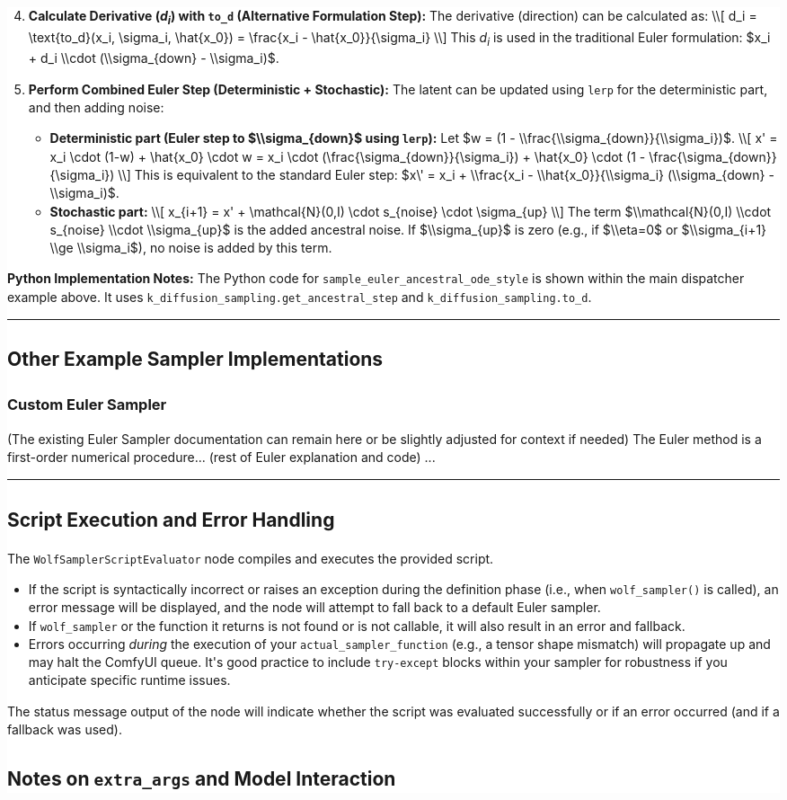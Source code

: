 4. **Calculate Derivative ($d_i$) with `to_d` (Alternative Formulation Step):**
    The derivative (direction) can be calculated as:
    \\\\[ d_i = \\text{to_d}(x_i, \\sigma_i, \\hat{x_0}) = \\frac{x_i - \\hat{x_0}}{\\sigma_i} \\\\]
    This $d_i$ is used in the traditional Euler formulation: $x_i + d_i \\cdot (\\sigma_{down} - \\sigma_i)$.

5. **Perform Combined Euler Step (Deterministic + Stochastic):**
    The latent can be updated using `lerp` for the deterministic part, and then adding noise:
    * **Deterministic part (Euler step to $\\sigma_{down}$ using `lerp`):**
        Let $w = (1 - \\frac{\\sigma_{down}}{\\sigma_i})$.
        \\\\[ x\' = x_i \\cdot (1-w) + \\hat{x_0} \\cdot w = x_i \\cdot (\\frac{\\sigma_{down}}{\\sigma_i}) + \\hat{x_0} \\cdot (1 - \\frac{\\sigma_{down}}{\\sigma_i}) \\\\]
        This is equivalent to the standard Euler step: $x\' = x_i + \\frac{x_i - \\hat{x_0}}{\\sigma_i} (\\sigma_{down} - \\sigma_i)$.
    * **Stochastic part:**
        \\\\[ x_{i+1} = x\' + \\mathcal{N}(0,I) \\cdot s_{noise} \\cdot \\sigma_{up} \\\\]
    The term $\\mathcal{N}(0,I) \\cdot s_{noise} \\cdot \\sigma_{up}$ is the added ancestral noise. If $\\sigma_{up}$ is zero (e.g., if $\\eta=0$ or $\\sigma_{i+1} \\ge \\sigma_i$), no noise is added by this term.

**Python Implementation Notes:**
The Python code for `sample_euler_ancestral_ode_style` is shown within the main dispatcher example above. It uses `k_diffusion_sampling.get_ancestral_step` and `k_diffusion_sampling.to_d`.

---

## Other Example Sampler Implementations

### Custom Euler Sampler

(The existing Euler Sampler documentation can remain here or be slightly adjusted for context if needed)
The Euler method is a first-order numerical procedure... (rest of Euler explanation and code) ...

---

## Script Execution and Error Handling

The `WolfSamplerScriptEvaluator` node compiles and executes the provided script.

* If the script is syntactically incorrect or raises an exception during the definition phase (i.e., when `wolf_sampler()` is called), an error message will be displayed, and the node will attempt to fall back to a default Euler sampler.
* If `wolf_sampler` or the function it returns is not found or is not callable, it will also result in an error and fallback.
* Errors occurring *during* the execution of your `actual_sampler_function` (e.g., a tensor shape mismatch) will propagate up and may halt the ComfyUI queue. It's good practice to include `try-except` blocks within your sampler for robustness if you anticipate specific runtime issues.

The status message output of the node will indicate whether the script was evaluated successfully or if an error occurred (and if a fallback was used).

## Notes on `extra_args` and Model Interaction
